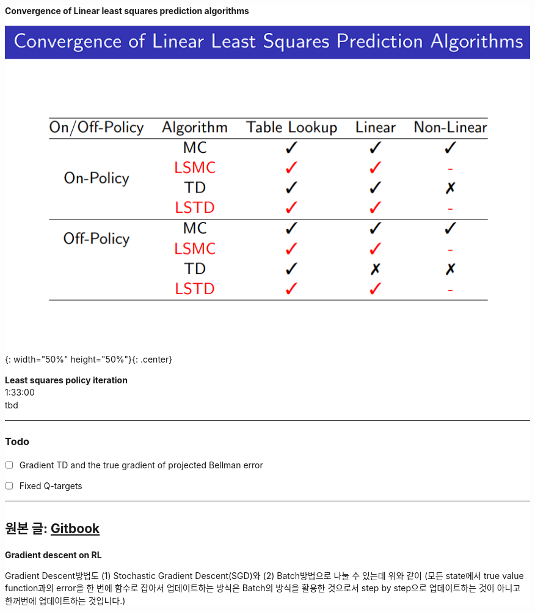 **Convergence of Linear least squares prediction algorithms** <br>

![](/public/img/2022-08-24-RLCoursebyDavidSilver-Lecture6/11.png){: width="50%" height="50%"}{: .center} <br>


**Least squares policy iteration** <br>
1:33:00 <br>
tbd <br>

---

### **Todo**
- [ ] Gradient TD and the true gradient of projected Bellman error
- [ ] Fixed Q-targets


---

## 원본 글: [Gitbook](https://dnddnjs.gitbooks.io/rl/content/value_function_approximator.html)

**Gradient descent on RL** <br>

Gradient Descent방법도 (1) Stochastic Gradient Descent(SGD)와 (2) Batch방법으로 나눌 수 있는데 위와 같이 (모든 state에서 true value function과의 error을 한 번에 함수로 잡아서 업데이트하는 방식은 Batch의 방식을 활용한 것으로서 step by step으로 업데이트하는 것이 아니고 한꺼번에 업데이트하는 것입니다.) <br>
